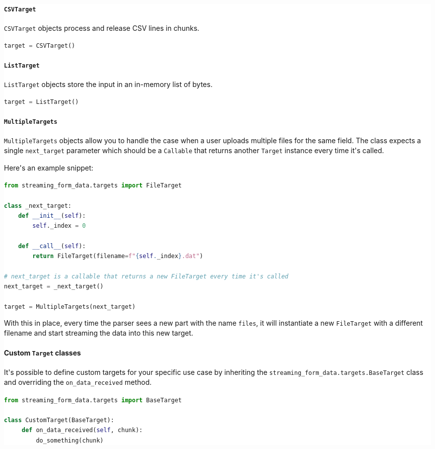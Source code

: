 #### `CSVTarget`

`CSVTarget` objects process and release CSV lines in chunks.

```python
target = CSVTarget()
```

#### `ListTarget`

`ListTarget` objects store the input in an in-memory list of bytes.

```python
target = ListTarget()
```

#### `MultipleTargets`

`MultipleTargets` objects allow you to handle the case when a user uploads multiple
files for the same field. The class expects a single `next_target` parameter which
should be a `Callable` that returns another `Target` instance every time it's called.

Here's an example snippet:

```python
from streaming_form_data.targets import FileTarget

class _next_target:
    def __init__(self):
        self._index = 0

    def __call__(self):
        return FileTarget(filename=f"{self._index}.dat")

# next_target is a callable that returns a new FileTarget every time it's called
next_target = _next_target()

target = MultipleTargets(next_target)
```

With this in place, every time the parser sees a new part with the name `files`, it will
instantiate a new `FileTarget` with a different filename and start streaming the data
into this new target.

#### Custom `Target` classes

It's possible to define custom targets for your specific use case by inheriting the
`streaming_form_data.targets.BaseTarget` class and overriding the `on_data_received`
method.

```python
from streaming_form_data.targets import BaseTarget

class CustomTarget(BaseTarget):
     def on_data_received(self, chunk):
         do_something(chunk)
```
